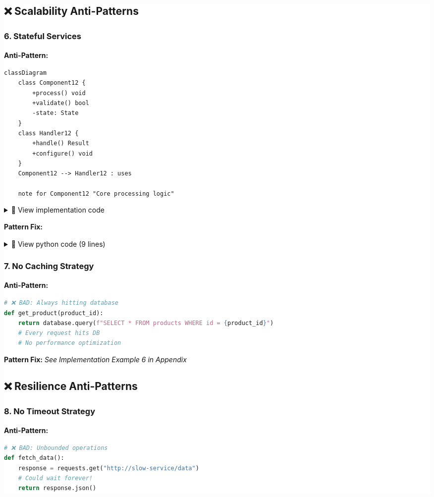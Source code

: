 ## ❌ Scalability Anti-Patterns

### 6. Stateful Services

**Anti-Pattern:**
```mermaid
classDiagram
    class Component12 {
        +process() void
        +validate() bool
        -state: State
    }
    class Handler12 {
        +handle() Result
        +configure() void
    }
    Component12 --> Handler12 : uses
    
    note for Component12 "Core processing logic"
```

<details><summary>📄 View implementation code</summary></details>

**Pattern Fix:**
<details><summary>📄 View python code (9 lines)</summary></details>

### 7. No Caching Strategy

**Anti-Pattern:**
```python
# ❌ BAD: Always hitting database
def get_product(product_id):
    return database.query(f"SELECT * FROM products WHERE id = {product_id}")
    # Every request hits DB
    # No performance optimization
```

**Pattern Fix:**
*See Implementation Example 6 in Appendix*

## ❌ Resilience Anti-Patterns

### 8. No Timeout Strategy

**Anti-Pattern:**
```python
# ❌ BAD: Unbounded operations
def fetch_data():
    response = requests.get("http://slow-service/data")
    # Could wait forever!
    return response.json()
```
